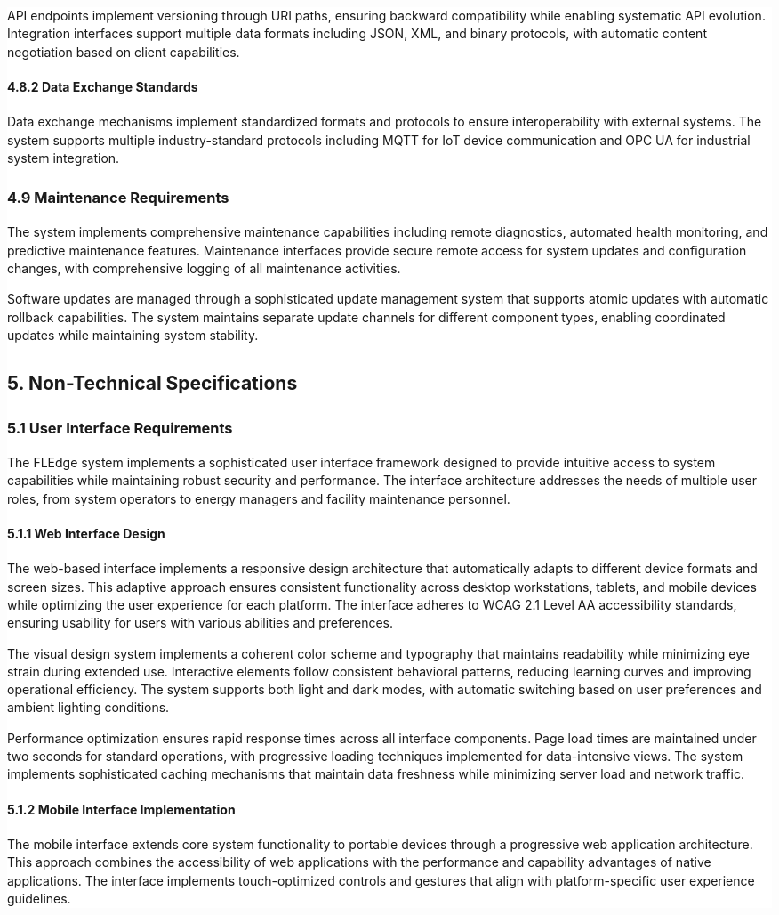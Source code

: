 API endpoints implement versioning through URI paths, ensuring backward compatibility while enabling systematic API evolution. Integration interfaces support multiple data formats including JSON, XML, and binary protocols, with automatic content negotiation based on client capabilities.

#### 4.8.2 Data Exchange Standards

Data exchange mechanisms implement standardized formats and protocols to ensure interoperability with external systems. The system supports multiple industry-standard protocols including MQTT for IoT device communication and OPC UA for industrial system integration.

### 4.9 Maintenance Requirements

The system implements comprehensive maintenance capabilities including remote diagnostics, automated health monitoring, and predictive maintenance features. Maintenance interfaces provide secure remote access for system updates and configuration changes, with comprehensive logging of all maintenance activities.

Software updates are managed through a sophisticated update management system that supports atomic updates with automatic rollback capabilities. The system maintains separate update channels for different component types, enabling coordinated updates while maintaining system stability.

## 5. Non-Technical Specifications

### 5.1 User Interface Requirements

The FLEdge system implements a sophisticated user interface framework designed to provide intuitive access to system capabilities while maintaining robust security and performance. The interface architecture addresses the needs of multiple user roles, from system operators to energy managers and facility maintenance personnel.

#### 5.1.1 Web Interface Design

The web-based interface implements a responsive design architecture that automatically adapts to different device formats and screen sizes. This adaptive approach ensures consistent functionality across desktop workstations, tablets, and mobile devices while optimizing the user experience for each platform. The interface adheres to WCAG 2.1 Level AA accessibility standards, ensuring usability for users with various abilities and preferences.

The visual design system implements a coherent color scheme and typography that maintains readability while minimizing eye strain during extended use. Interactive elements follow consistent behavioral patterns, reducing learning curves and improving operational efficiency. The system supports both light and dark modes, with automatic switching based on user preferences and ambient lighting conditions.

Performance optimization ensures rapid response times across all interface components. Page load times are maintained under two seconds for standard operations, with progressive loading techniques implemented for data-intensive views. The system implements sophisticated caching mechanisms that maintain data freshness while minimizing server load and network traffic.

#### 5.1.2 Mobile Interface Implementation

The mobile interface extends core system functionality to portable devices through a progressive web application architecture. This approach combines the accessibility of web applications with the performance and capability advantages of native applications. The interface implements touch-optimized controls and gestures that align with platform-specific user experience guidelines.
